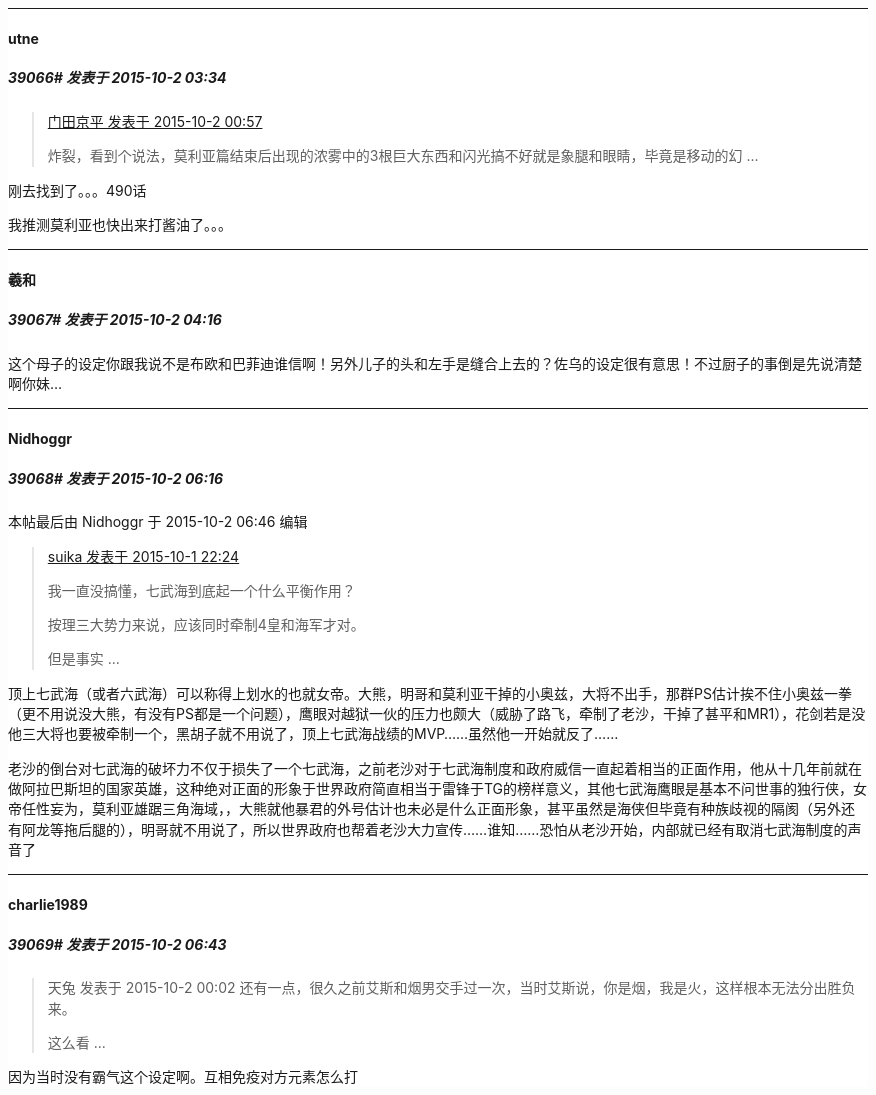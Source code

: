 
*****

####  utne  
##### 39066#       发表于 2015-10-2 03:34


<blockquote><a href="httphttps://bbs.saraba1st.com/2b/forum.php?mod=redirect&amp;goto=findpost&amp;pid=30324323&amp;ptid=98922" target="_blank">门田京平 发表于 2015-10-2 00:57</a>

炸裂，看到个说法，莫利亚篇结束后出现的浓雾中的3根巨大东西和闪光搞不好就是象腿和眼睛，毕竟是移动的幻 ...</blockquote>
刚去找到了。。。490话


我推测莫利亚也快出来打酱油了。。。


*****

####  羲和  
##### 39067#       发表于 2015-10-2 04:16


这个母子的设定你跟我说不是布欧和巴菲迪谁信啊！另外儿子的头和左手是缝合上去的？佐乌的设定很有意思！不过厨子的事倒是先说清楚啊你妹…


*****

####  Nidhoggr  
##### 39068#       发表于 2015-10-2 06:16


 本帖最后由 Nidhoggr 于 2015-10-2 06:46 编辑 
<blockquote><a href="httphttps://bbs.saraba1st.com/2b/forum.php?mod=redirect&amp;goto=findpost&amp;pid=30323393&amp;ptid=98922" target="_blank">suika 发表于 2015-10-1 22:24</a>

我一直没搞懂，七武海到底起一个什么平衡作用？

按理三大势力来说，应该同时牵制4皇和海军才对。

但是事实 ...</blockquote>
顶上七武海（或者六武海）可以称得上划水的也就女帝。大熊，明哥和莫利亚干掉的小奥兹，大将不出手，那群PS估计挨不住小奥兹一拳（更不用说没大熊，有没有PS都是一个问题），鹰眼对越狱一伙的压力也颇大（威胁了路飞，牵制了老沙，干掉了甚平和MR1），花剑若是没他三大将也要被牵制一个，黑胡子就不用说了，顶上七武海战绩的MVP……虽然他一开始就反了……

老沙的倒台对七武海的破坏力不仅于损失了一个七武海，之前老沙对于七武海制度和政府威信一直起着相当的正面作用，他从十几年前就在做阿拉巴斯坦的国家英雄，这种绝对正面的形象于世界政府简直相当于雷锋于TG的榜样意义，其他七武海鹰眼是基本不问世事的独行侠，女帝任性妄为，莫利亚雄踞三角海域，，大熊就他暴君的外号估计也未必是什么正面形象，甚平虽然是海侠但毕竟有种族歧视的隔阂（另外还有阿龙等拖后腿的），明哥就不用说了，所以世界政府也帮着老沙大力宣传……谁知……恐怕从老沙开始，内部就已经有取消七武海制度的声音了


*****

####  charlie1989  
##### 39069#       发表于 2015-10-2 06:43


<blockquote>天兔 发表于 2015-10-2 00:02
还有一点，很久之前艾斯和烟男交手过一次，当时艾斯说，你是烟，我是火，这样根本无法分出胜负来。

这么看 ...</blockquote>
因为当时没有霸气这个设定啊。互相免疫对方元素怎么打
